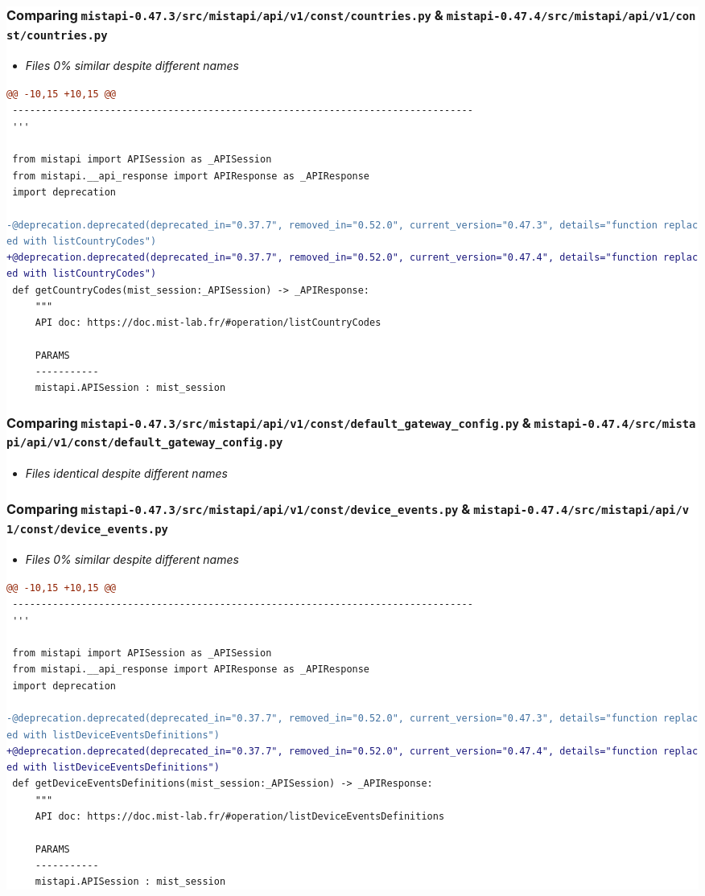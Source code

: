 ### Comparing `mistapi-0.47.3/src/mistapi/api/v1/const/countries.py` & `mistapi-0.47.4/src/mistapi/api/v1/const/countries.py`

 * *Files 0% similar despite different names*

```diff
@@ -10,15 +10,15 @@
 --------------------------------------------------------------------------------
 '''
 
 from mistapi import APISession as _APISession
 from mistapi.__api_response import APIResponse as _APIResponse
 import deprecation
 
-@deprecation.deprecated(deprecated_in="0.37.7", removed_in="0.52.0", current_version="0.47.3", details="function replaced with listCountryCodes")  
+@deprecation.deprecated(deprecated_in="0.37.7", removed_in="0.52.0", current_version="0.47.4", details="function replaced with listCountryCodes")  
 def getCountryCodes(mist_session:_APISession) -> _APIResponse:
     """
     API doc: https://doc.mist-lab.fr/#operation/listCountryCodes
     
     PARAMS
     -----------
     mistapi.APISession : mist_session
```

### Comparing `mistapi-0.47.3/src/mistapi/api/v1/const/default_gateway_config.py` & `mistapi-0.47.4/src/mistapi/api/v1/const/default_gateway_config.py`

 * *Files identical despite different names*

### Comparing `mistapi-0.47.3/src/mistapi/api/v1/const/device_events.py` & `mistapi-0.47.4/src/mistapi/api/v1/const/device_events.py`

 * *Files 0% similar despite different names*

```diff
@@ -10,15 +10,15 @@
 --------------------------------------------------------------------------------
 '''
 
 from mistapi import APISession as _APISession
 from mistapi.__api_response import APIResponse as _APIResponse
 import deprecation
 
-@deprecation.deprecated(deprecated_in="0.37.7", removed_in="0.52.0", current_version="0.47.3", details="function replaced with listDeviceEventsDefinitions")  
+@deprecation.deprecated(deprecated_in="0.37.7", removed_in="0.52.0", current_version="0.47.4", details="function replaced with listDeviceEventsDefinitions")  
 def getDeviceEventsDefinitions(mist_session:_APISession) -> _APIResponse:
     """
     API doc: https://doc.mist-lab.fr/#operation/listDeviceEventsDefinitions
     
     PARAMS
     -----------
     mistapi.APISession : mist_session
```
